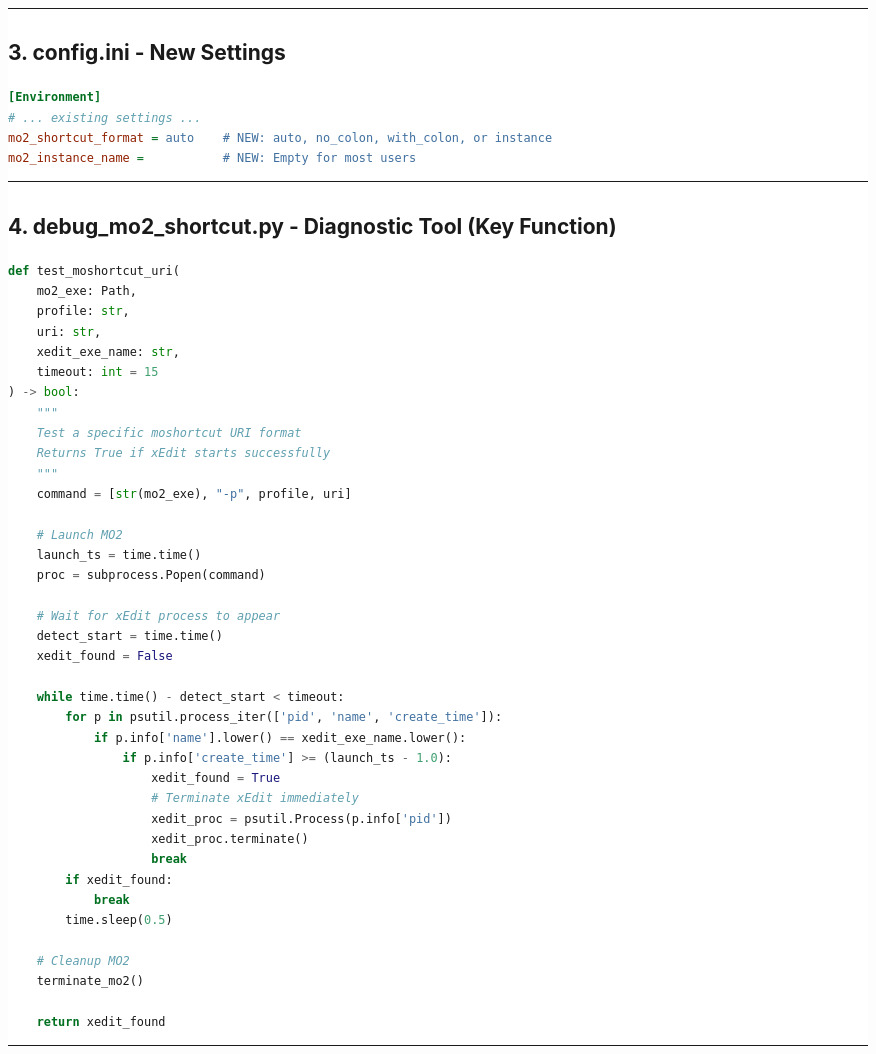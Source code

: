 
---

## 3. config.ini - New Settings

```ini
[Environment]
# ... existing settings ...
mo2_shortcut_format = auto    # NEW: auto, no_colon, with_colon, or instance
mo2_instance_name =           # NEW: Empty for most users
```

---

## 4. debug_mo2_shortcut.py - Diagnostic Tool (Key Function)

```python
def test_moshortcut_uri(
    mo2_exe: Path,
    profile: str,
    uri: str,
    xedit_exe_name: str,
    timeout: int = 15
) -> bool:
    """
    Test a specific moshortcut URI format
    Returns True if xEdit starts successfully
    """
    command = [str(mo2_exe), "-p", profile, uri]
    
    # Launch MO2
    launch_ts = time.time()
    proc = subprocess.Popen(command)
    
    # Wait for xEdit process to appear
    detect_start = time.time()
    xedit_found = False
    
    while time.time() - detect_start < timeout:
        for p in psutil.process_iter(['pid', 'name', 'create_time']):
            if p.info['name'].lower() == xedit_exe_name.lower():
                if p.info['create_time'] >= (launch_ts - 1.0):
                    xedit_found = True
                    # Terminate xEdit immediately
                    xedit_proc = psutil.Process(p.info['pid'])
                    xedit_proc.terminate()
                    break
        if xedit_found:
            break
        time.sleep(0.5)
    
    # Cleanup MO2
    terminate_mo2()
    
    return xedit_found
```

---